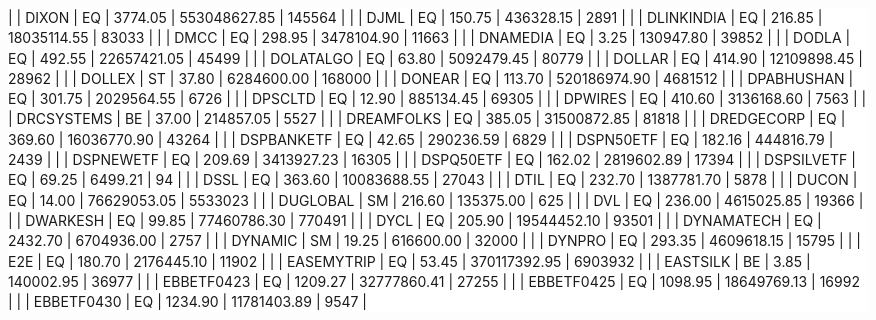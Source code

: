 |  | DIXON | EQ | 3774.05 | 553048627.85 | 145564 |
|  | DJML | EQ | 150.75 | 436328.15 | 2891 |
|  | DLINKINDIA | EQ | 216.85 | 18035114.55 | 83033 |
|  | DMCC | EQ | 298.95 | 3478104.90 | 11663 |
|  | DNAMEDIA | EQ | 3.25 | 130947.80 | 39852 |
|  | DODLA | EQ | 492.55 | 22657421.05 | 45499 |
|  | DOLATALGO | EQ | 63.80 | 5092479.45 | 80779 |
|  | DOLLAR | EQ | 414.90 | 12109898.45 | 28962 |
|  | DOLLEX | ST | 37.80 | 6284600.00 | 168000 |
|  | DONEAR | EQ | 113.70 | 520186974.90 | 4681512 |
|  | DPABHUSHAN | EQ | 301.75 | 2029564.55 | 6726 |
|  | DPSCLTD | EQ | 12.90 | 885134.45 | 69305 |
|  | DPWIRES | EQ | 410.60 | 3136168.60 | 7563 |
|  | DRCSYSTEMS | BE | 37.00 | 214857.05 | 5527 |
|  | DREAMFOLKS | EQ | 385.05 | 31500872.85 | 81818 |
|  | DREDGECORP | EQ | 369.60 | 16036770.90 | 43264 |
|  | DSPBANKETF | EQ | 42.65 | 290236.59 | 6829 |
|  | DSPN50ETF | EQ | 182.16 | 444816.79 | 2439 |
|  | DSPNEWETF | EQ | 209.69 | 3413927.23 | 16305 |
|  | DSPQ50ETF | EQ | 162.02 | 2819602.89 | 17394 |
|  | DSPSILVETF | EQ | 69.25 | 6499.21 | 94 |
|  | DSSL | EQ | 363.60 | 10083688.55 | 27043 |
|  | DTIL | EQ | 232.70 | 1387781.70 | 5878 |
|  | DUCON | EQ | 14.00 | 76629053.05 | 5533023 |
|  | DUGLOBAL | SM | 216.60 | 135375.00 | 625 |
|  | DVL | EQ | 236.00 | 4615025.85 | 19366 |
|  | DWARKESH | EQ | 99.85 | 77460786.30 | 770491 |
|  | DYCL | EQ | 205.90 | 19544452.10 | 93501 |
|  | DYNAMATECH | EQ | 2432.70 | 6704936.00 | 2757 |
|  | DYNAMIC | SM | 19.25 | 616600.00 | 32000 |
|  | DYNPRO | EQ | 293.35 | 4609618.15 | 15795 |
|  | E2E | EQ | 180.70 | 2176445.10 | 11902 |
|  | EASEMYTRIP | EQ | 53.45 | 370117392.95 | 6903932 |
|  | EASTSILK | BE | 3.85 | 140002.95 | 36977 |
|  | EBBETF0423 | EQ | 1209.27 | 32777860.41 | 27255 |
|  | EBBETF0425 | EQ | 1098.95 | 18649769.13 | 16992 |
|  | EBBETF0430 | EQ | 1234.90 | 11781403.89 | 9547 |